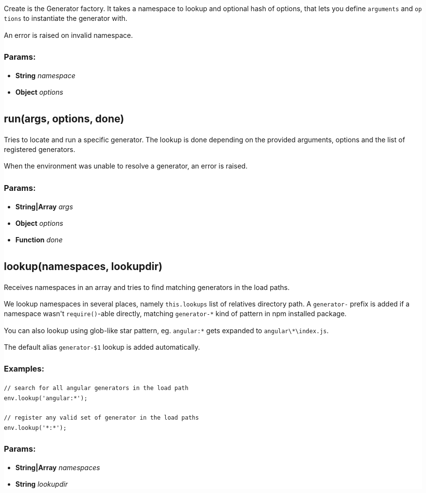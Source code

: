 Create is the Generator factory. It takes a namespace to lookup and optional
hash of options, that lets you define `arguments` and `options` to
instantiate the generator with.

An error is raised on invalid namespace.

### Params: 

* **String** *namespace* 

* **Object** *options* 

## run(args, options, done)

Tries to locate and run a specific generator. The lookup is done depending
on the provided arguments, options and the list of registered generators.

When the environment was unable to resolve a generator, an error is raised.

### Params: 

* **String|Array** *args* 

* **Object** *options* 

* **Function** *done* 

## lookup(namespaces, lookupdir)

Receives namespaces in an array and tries to find matching generators in the
load paths.

We lookup namespaces in several places, namely `this.lookups`
list of relatives directory path. A `generator-` prefix is added if a
namespace wasn't `require()`-able directly, matching `generator-*` kind of
pattern in npm installed package.

You can also lookup using glob-like star pattern, eg. `angular:*` gets
expanded to `angular\*\index.js`.

The default alias `generator-$1` lookup is added automatically.

### Examples:

    // search for all angular generators in the load path
    env.lookup('angular:*');

    // register any valid set of generator in the load paths
    env.lookup('*:*');

### Params: 

* **String|Array** *namespaces* 

* **String** *lookupdir* 
